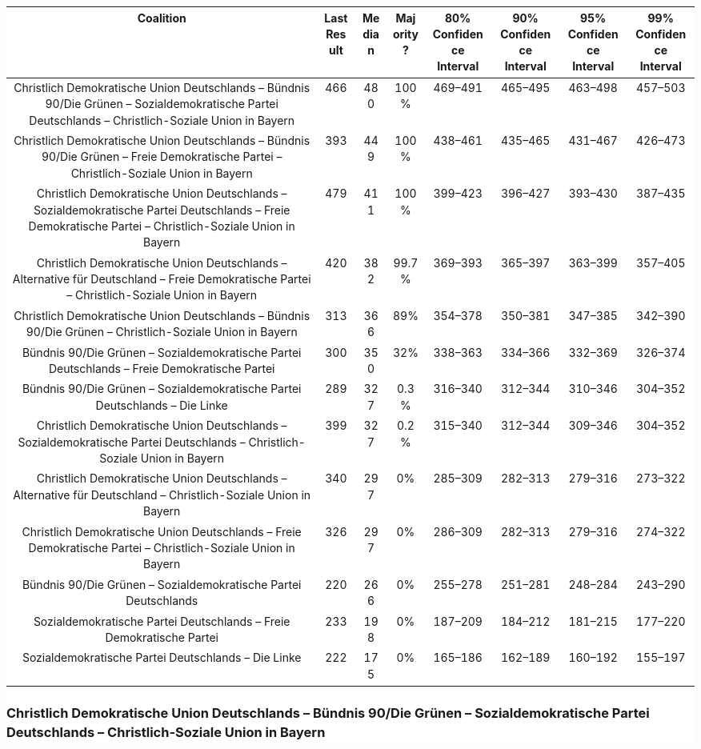 | Coalition | Last Result | Median | Majority? | 80% Confidence Interval | 90% Confidence Interval | 95% Confidence Interval | 99% Confidence Interval |
|:---------:|:-----------:|:------:|:---------:|:-----------------------:|:-----------------------:|:-----------------------:|:-----------------------:|
| Christlich Demokratische Union Deutschlands – Bündnis 90/Die Grünen – Sozialdemokratische Partei Deutschlands – Christlich-Soziale Union in Bayern | 466 | 480 | 100% | 469–491 | 465–495 | 463–498 | 457–503 |
| Christlich Demokratische Union Deutschlands – Bündnis 90/Die Grünen – Freie Demokratische Partei – Christlich-Soziale Union in Bayern | 393 | 449 | 100% | 438–461 | 435–465 | 431–467 | 426–473 |
| Christlich Demokratische Union Deutschlands – Sozialdemokratische Partei Deutschlands – Freie Demokratische Partei – Christlich-Soziale Union in Bayern | 479 | 411 | 100% | 399–423 | 396–427 | 393–430 | 387–435 |
| Christlich Demokratische Union Deutschlands – Alternative für Deutschland – Freie Demokratische Partei – Christlich-Soziale Union in Bayern | 420 | 382 | 99.7% | 369–393 | 365–397 | 363–399 | 357–405 |
| Christlich Demokratische Union Deutschlands – Bündnis 90/Die Grünen – Christlich-Soziale Union in Bayern | 313 | 366 | 89% | 354–378 | 350–381 | 347–385 | 342–390 |
| Bündnis 90/Die Grünen – Sozialdemokratische Partei Deutschlands – Freie Demokratische Partei | 300 | 350 | 32% | 338–363 | 334–366 | 332–369 | 326–374 |
| Bündnis 90/Die Grünen – Sozialdemokratische Partei Deutschlands – Die Linke | 289 | 327 | 0.3% | 316–340 | 312–344 | 310–346 | 304–352 |
| Christlich Demokratische Union Deutschlands – Sozialdemokratische Partei Deutschlands – Christlich-Soziale Union in Bayern | 399 | 327 | 0.2% | 315–340 | 312–344 | 309–346 | 304–352 |
| Christlich Demokratische Union Deutschlands – Alternative für Deutschland – Christlich-Soziale Union in Bayern | 340 | 297 | 0% | 285–309 | 282–313 | 279–316 | 273–322 |
| Christlich Demokratische Union Deutschlands – Freie Demokratische Partei – Christlich-Soziale Union in Bayern | 326 | 297 | 0% | 286–309 | 282–313 | 279–316 | 274–322 |
| Bündnis 90/Die Grünen – Sozialdemokratische Partei Deutschlands | 220 | 266 | 0% | 255–278 | 251–281 | 248–284 | 243–290 |
| Sozialdemokratische Partei Deutschlands – Freie Demokratische Partei | 233 | 198 | 0% | 187–209 | 184–212 | 181–215 | 177–220 |
| Sozialdemokratische Partei Deutschlands – Die Linke | 222 | 175 | 0% | 165–186 | 162–189 | 160–192 | 155–197 |

### Christlich Demokratische Union Deutschlands – Bündnis 90/Die Grünen – Sozialdemokratische Partei Deutschlands – Christlich-Soziale Union in Bayern
